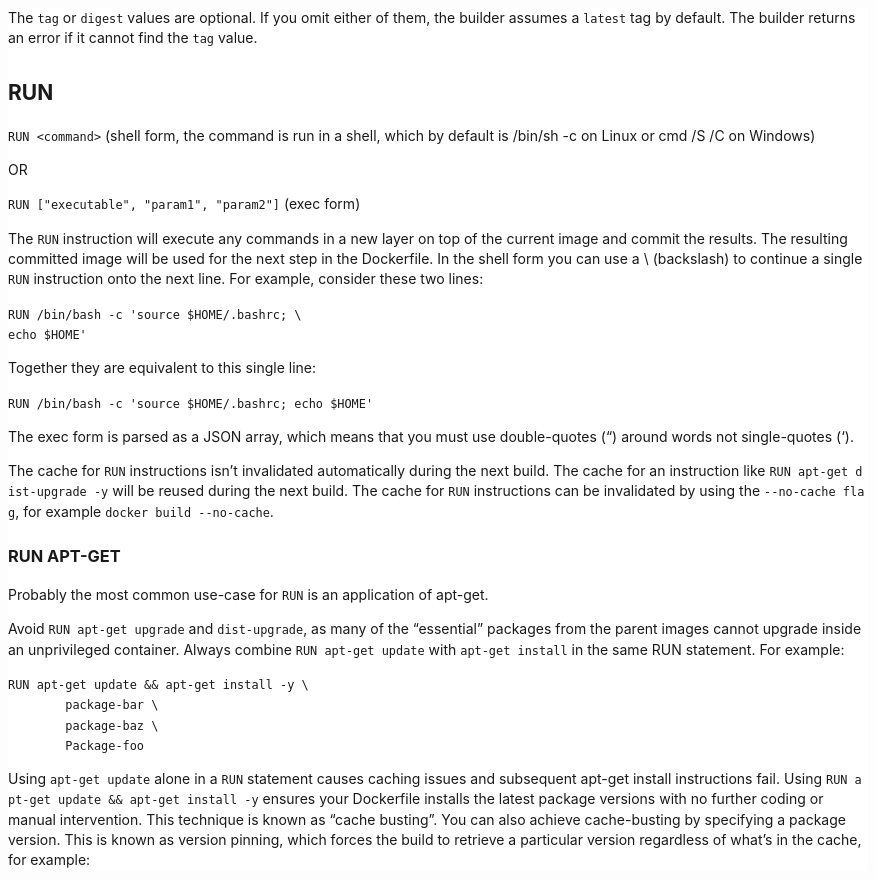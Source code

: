The `tag` or `digest` values are optional. If you omit either of them, the builder assumes a `latest` tag by default. The builder returns an error if it cannot find the `tag` value.

## RUN

`RUN <command>`   (shell form, the command is run in a shell, which by default is /bin/sh -c on Linux or cmd /S /C on Windows)

OR

`RUN ["executable", "param1", "param2"]` (exec form)



The `RUN` instruction will execute any commands in a new layer on top of the current image and commit the results. The resulting committed image will be used for the next step in the Dockerfile.
In the shell form you can use a \ (backslash) to continue a single `RUN` instruction onto the next line. For example, consider these two lines:

```
RUN /bin/bash -c 'source $HOME/.bashrc; \
echo $HOME'
```

Together they are equivalent to this single line:

```
RUN /bin/bash -c 'source $HOME/.bashrc; echo $HOME'
```

The exec form is parsed as a JSON array, which means that you must use double-quotes (“) around words not single-quotes (‘).

The cache for `RUN` instructions isn’t invalidated automatically during the next build. The cache for an instruction like `RUN apt-get dist-upgrade -y` will be reused during the next build. The cache for `RUN` instructions can be invalidated by using the `--no-cache flag`, for example `docker build --no-cache`.

### RUN APT-GET

Probably the most common use-case for `RUN` is an application of apt-get.

Avoid `RUN apt-get upgrade` and `dist-upgrade`, as many of the “essential” packages from the parent images cannot upgrade inside an unprivileged container. Always combine `RUN apt-get update` with `apt-get install` in the same RUN statement. For example:
```
RUN apt-get update && apt-get install -y \
        package-bar \
        package-baz \
        Package-foo
```

Using `apt-get update` alone in a `RUN` statement causes caching issues and subsequent apt-get install instructions fail.  Using `RUN apt-get update && apt-get install -y` ensures your Dockerfile installs the latest package versions with no further coding or manual intervention. This technique is known as “cache busting”. You can also achieve cache-busting by specifying a package version. This is known as version pinning, which forces the build to retrieve a particular version regardless of what’s in the cache, for example:
